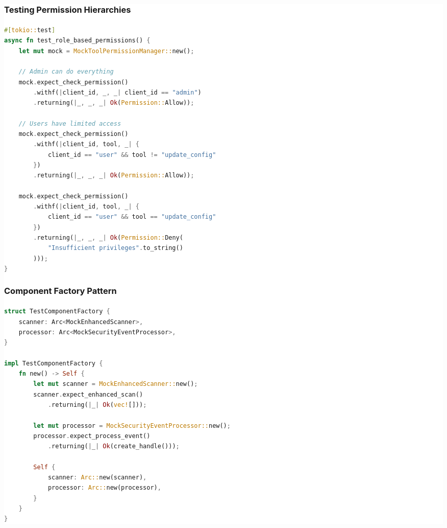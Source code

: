### Testing Permission Hierarchies

```rust
#[tokio::test]
async fn test_role_based_permissions() {
    let mut mock = MockToolPermissionManager::new();
    
    // Admin can do everything
    mock.expect_check_permission()
        .withf(|client_id, _, _| client_id == "admin")
        .returning(|_, _, _| Ok(Permission::Allow));
    
    // Users have limited access
    mock.expect_check_permission()
        .withf(|client_id, tool, _| {
            client_id == "user" && tool != "update_config"
        })
        .returning(|_, _, _| Ok(Permission::Allow));
    
    mock.expect_check_permission()
        .withf(|client_id, tool, _| {
            client_id == "user" && tool == "update_config"
        })
        .returning(|_, _, _| Ok(Permission::Deny(
            "Insufficient privileges".to_string()
        )));
}
```

### Component Factory Pattern

```rust
struct TestComponentFactory {
    scanner: Arc<MockEnhancedScanner>,
    processor: Arc<MockSecurityEventProcessor>,
}

impl TestComponentFactory {
    fn new() -> Self {
        let mut scanner = MockEnhancedScanner::new();
        scanner.expect_enhanced_scan()
            .returning(|_| Ok(vec![]));
        
        let mut processor = MockSecurityEventProcessor::new();
        processor.expect_process_event()
            .returning(|_| Ok(create_handle()));
        
        Self {
            scanner: Arc::new(scanner),
            processor: Arc::new(processor),
        }
    }
}
```
